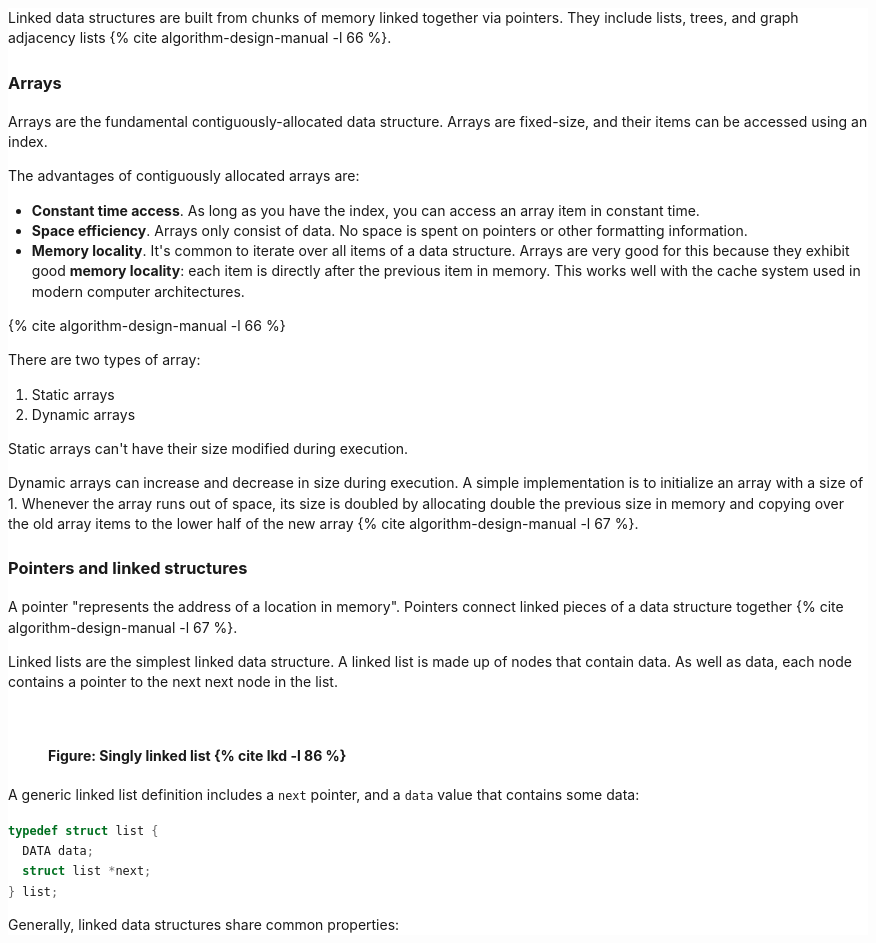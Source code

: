 Linked data structures are built from chunks of memory linked together via pointers. They include lists, trees, and graph adjacency lists {% cite algorithm-design-manual -l 66 %}.

### Arrays

Arrays are the fundamental contiguously-allocated data structure. Arrays are fixed-size, and their items can be accessed using an index.

The advantages of contiguously allocated arrays are:

- **Constant time access**. As long as you have the index, you can access an array item in constant time.
- **Space efficiency**. Arrays only consist of data. No space is spent on pointers or other formatting information.
- **Memory locality**. It's common to iterate over all items of a data structure. Arrays are very good for this because they exhibit good **memory locality**: each item is directly after the previous item in memory. This works well with the cache system used in modern computer architectures.

{% cite algorithm-design-manual -l 66 %}

There are two types of array:

1. Static arrays
2. Dynamic arrays

Static arrays can't have their size modified during execution.

Dynamic arrays can increase and decrease in size during execution. A simple implementation is to initialize an array with a size of 1. Whenever the array runs out of space, its size is doubled by allocating double the previous size in memory and copying over the old array items to the lower half of the new array {% cite algorithm-design-manual -l 67 %}.

### Pointers and linked structures

A pointer "represents the address of a location in memory". Pointers connect linked pieces of a data structure together {% cite algorithm-design-manual -l 67 %}.

Linked lists are the simplest linked data structure. A linked list is made up of nodes that contain data. As well as data, each node contains a pointer to the next next node in the list.

<figure>
  <img src="{{site.baseurl}}/assets/img/data-structures-and-algorithms/data-structures/singly-linked-list.svg" alt="">
  <figcaption><h4>Figure: Singly linked list {% cite lkd -l 86 %}</h4></figcaption>
</figure>

A generic linked list definition includes a `next` pointer, and a `data` value that contains some data:

```c
typedef struct list {
  DATA data;
  struct list *next;
} list;
```

Generally, linked data structures share common properties:

